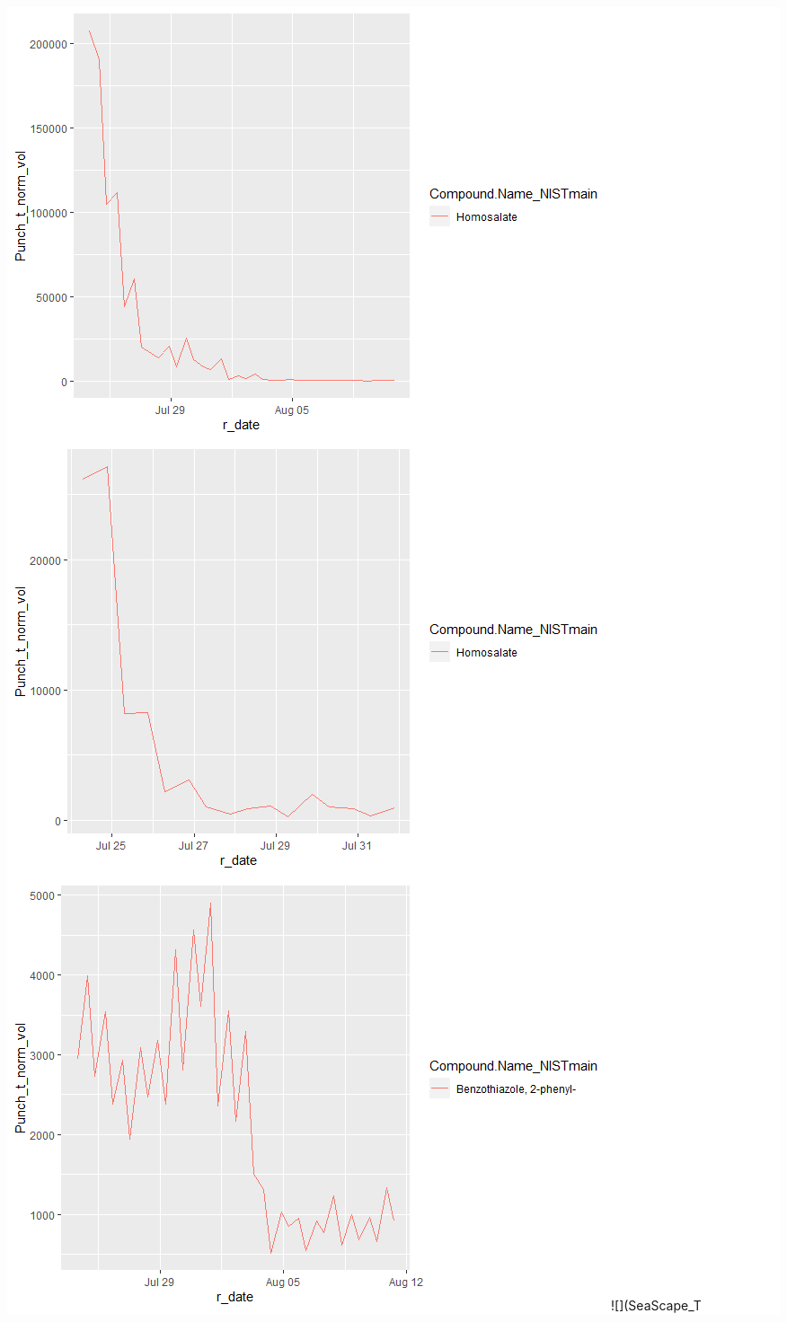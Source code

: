 ![](SeaScape_Timelines_files/figure-gfm/unnamed-chunk-6-1.png)![](SeaScape_Timelines_files/figure-gfm/unnamed-chunk-6-2.png)![](SeaScape_Timelines_files/figure-gfm/unnamed-chunk-6-3.png)![](SeaScape_T